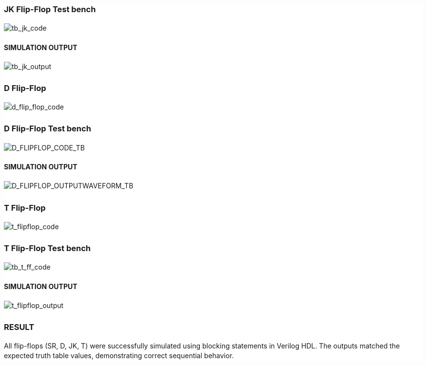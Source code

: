 
### JK Flip-Flop Test bench 
<img width="1920" height="1080" alt="tb_jk_code" src="https://github.com/user-attachments/assets/dc7ca92e-2098-497d-bb21-2c37a68d9b88" />

#### SIMULATION OUTPUT

<img width="1920" height="1080" alt="tb_jk_output" src="https://github.com/user-attachments/assets/ae9a9fb3-25b6-48e1-b81b-187f7dfd4e56" />


### D Flip-Flop 
<img width="1920" height="1080" alt="d_flip_flop_code" src="https://github.com/user-attachments/assets/0879be0e-35f3-4bb5-b47d-a89f358fe92d" />

### D Flip-Flop Test bench 
<img width="1920" height="1080" alt="D_FLIPFLOP_CODE_TB" src="https://github.com/user-attachments/assets/ad0370d0-bb82-4ec9-9e02-45407a0d12ce" />

#### SIMULATION OUTPUT
<img width="1920" height="1080" alt="D_FLIPFLOP_OUTPUTWAVEFORM_TB" src="https://github.com/user-attachments/assets/7be422a4-fe58-4472-b56f-0f0c54944ef0" />

### T Flip-Flop
<img width="1920" height="1080" alt="t_flipflop_code" src="https://github.com/user-attachments/assets/c054a4c2-41ed-45fd-a7a6-24054d5eb562" />

### T Flip-Flop Test bench 
<img width="1920" height="1080" alt="tb_t_ff_code" src="https://github.com/user-attachments/assets/f5558f4f-5a29-4f51-b8ad-d5856a6cbec2" />

#### SIMULATION OUTPUT

<img width="1920" height="1080" alt="t_flipflop_output" src="https://github.com/user-attachments/assets/890192c8-e99c-4ab0-9409-041992be1189" />

### RESULT

All flip-flops (SR, D, JK, T) were successfully simulated using blocking statements in Verilog HDL.
The outputs matched the expected truth table values, demonstrating correct sequential behavior.
